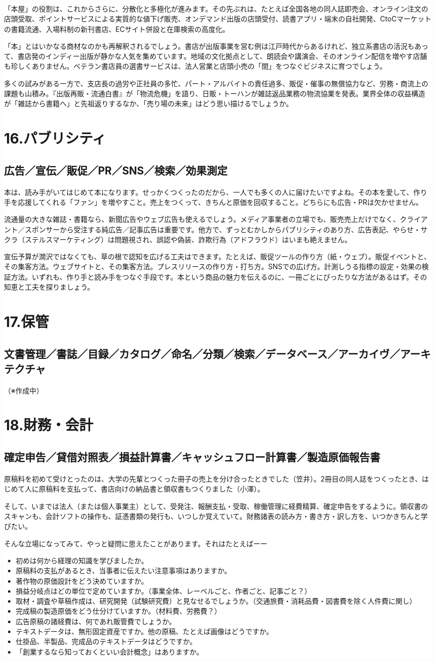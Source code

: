 「本屋」の役割は、これからさらに、分散化と多極化が進みます。その先ぶれは、たとえば全国各地の同人誌即売会、オンライン注文の店頭受取、ポイントサービスによる実質的な値下げ販売、オンデマンド出版の店頭受付、読書アプリ・端末の自社開発、CtoCマーケットの書籍流通、入場料制の新刊書店、ECサイト併設と在庫検索の高度化。

「本」とはいかなる商材なのかも再解釈されるでしょう。書店が出版事業を営む例は江戸時代からあるけれど、独立系書店の活況もあって、書店発のインディー出版が静かな人気を集めています。地域の文化拠点として、朗読会や講演会、そのオンライン配信を増やす店舗も珍しくありません。ベテラン書店員の選書サービスは、法人営業と店頭小売の「間」をつなぐビジネスに育つでしょう。

多くの試みがある一方で、支店長の過労や正社員の多忙、パート・アルバイトの責任過多、販促・催事の無償協力など、労務・商流上の課題も山積み。『出版再販・流通白書』が「物流危機」を語り、日販・トーハンが雑誌返品業務の物流協業を発表。業界全体の収益構造が「雑誌から書籍へ」と先祖返りするなか、「売り場の未来」はどう思い描けるでしょうか。


# 16.パブリシティ


## 広告／宣伝／販促／PR／SNS／検索／効果測定

本は、読み手がいてはじめて本になります。せっかくつくったのだから、一人でも多くの人に届けたいですよね。その本を愛して、作り手を応援してくれる「ファン」を増やすこと。売上をつくって、きちんと原価を回収すること。どちらにも広告・PRは欠かせません。

流通量の大きな雑誌・書籍なら、新聞広告やウェブ広告も使えるでしょう。メディア事業者の立場でも、販売売上だけでなく、クライアント／スポンサーから受注する純広告／記事広告は重要です。他方で、ずっとむかしからパブリシティのあり方、広告表記、やらせ・サクラ（ステルスマーケティング）は問題視され、誤認や偽装、詐欺行為（アドフラウド）はいまも絶えません。

宣伝予算が潤沢ではなくても、草の根で認知を広げる工夫はできます。たとえば、販促ツールの作り方（紙・ウェブ）。販促イベントと、その集客方法。ウェブサイトと、その集客方法。プレスリリースの作り方・打ち方。SNSでの広げ方。計測しうる指標の設定・効果の検証方法。いずれも、作り手と読み手をつなぐ手段です。本という商品の魅力を伝えるのに、一冊ごとにぴったりな方法があるはず。その知恵と工夫を探りましょう。


# 17.保管


## 文書管理／書誌／目録／カタログ／命名／分類／検索／データベース／アーカイヴ／アーキテクチャ

（※作成中）


# 18.財務・会計


## 確定申告／貸借対照表／損益計算書／キャッシュフロー計算書／製造原価報告書

原稿料を初めて受けとったのは、大学の先輩とつくった冊子の売上を分け合ったときでした（笠井）。2冊目の同人誌をつくったとき、はじめて人に原稿料を支払って、書店向けの納品書と領収書もつくりました（小澤）。

そして、いまでは法人（または個人事業主）として、受発注、報酬支払・受取、稼働管理に経費精算、確定申告をするように。領収書のスキャンも、会計ソフトの操作も、証憑書類の発行も、いつしか覚えていて。財務諸表の読み方・書き方・訳し方を、いつかきちんと学びたい。

そんな立場になってみて、やっと疑問に思えたことがあります。それはたとえばーー



*   初めは何から経理の知識を学びましたか。
*   原稿料の支払があるとき、当事者に伝えたい注意事項はありますか。
*   著作物の原価設計をどう決めていますか。
*   損益分岐点はどの単位で定めていますか。（事業全体、レーベルごと、作者ごと、記事ごと？）
*   取材・調査や草稿作成は、研究開発（試験研究費）と見なせるでしょうか。（交通旅費・消耗品費・図書費を除く人件費に関し）
*   完成稿の製造原価をどう仕分けていますか。（材料費、労務費？）
*   広告原稿の諸経費は、何であれ販管費でしょうか。
*   テキストデータは、無形固定資産ですか。他の原稿、たとえば画像はどうですか。
*   仕掛品、半製品、完成品のテキストデータはどうですか。
*   「創業するなら知っておくといい会計概念」はありますか。
